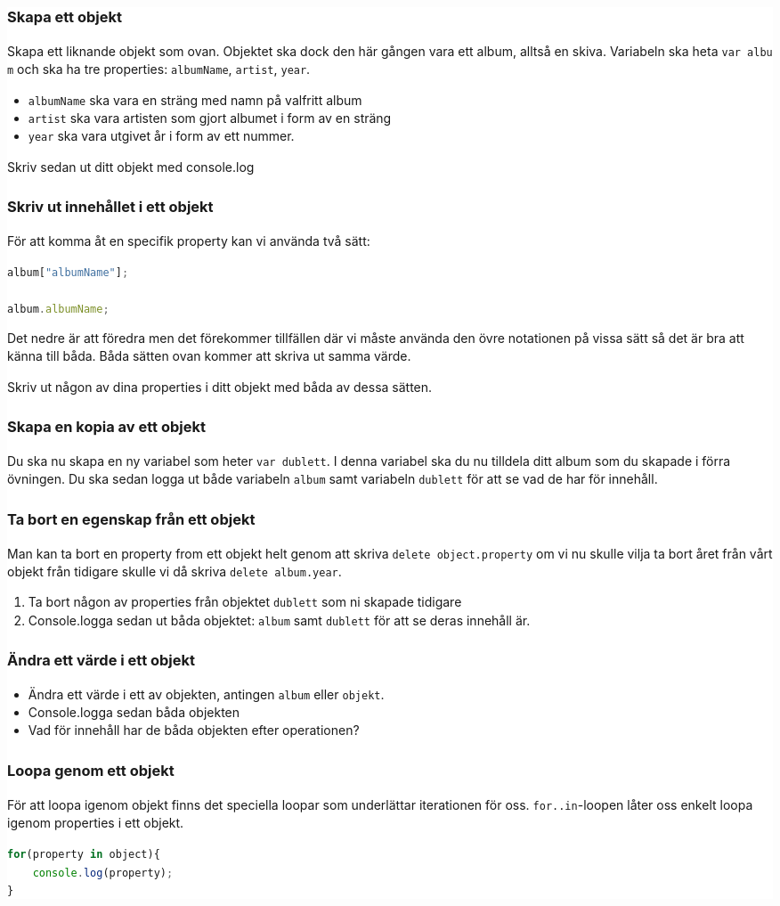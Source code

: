 ### Skapa ett objekt

Skapa ett liknande objekt som ovan. Objektet ska dock den här gången vara ett album, alltså en skiva. Variabeln ska heta `var album` och ska ha tre properties: `albumName`, `artist`, `year`. 
* `albumName` ska vara en sträng med namn på valfritt album
* `artist` ska vara artisten som gjort albumet i form av en sträng
* `year` ska vara utgivet år i form av ett nummer.

Skriv sedan ut ditt objekt med console.log

### Skriv ut innehållet i ett objekt

För att komma åt en specifik property kan vi använda två sätt:

```javascript
album["albumName"];

album.albumName;
```

Det nedre är att föredra men det förekommer tillfällen där vi måste använda den övre notationen på vissa sätt så det är bra att känna till båda. Båda sätten ovan kommer att skriva ut samma värde. 

Skriv ut någon av dina properties i ditt objekt med båda av dessa sätten.

### Skapa en kopia av ett objekt

Du ska nu skapa en ny variabel som heter `var dublett`. I denna variabel ska du nu tilldela ditt album som du skapade i förra övningen. Du ska sedan logga ut både variabeln `album` samt variabeln `dublett` för att se vad de har för innehåll.

### Ta bort en egenskap från ett objekt

Man kan ta bort en property from ett objekt helt genom att skriva `delete object.property` om vi nu skulle vilja ta bort året från vårt objekt från tidigare skulle vi då skriva `delete album.year`. 

1. Ta bort någon av properties från objektet `dublett` som ni skapade tidigare
2. Console.logga sedan ut båda objektet: `album` samt `dublett` för att se deras innehåll är.


### Ändra ett värde i ett objekt

* Ändra ett värde i ett av objekten, antingen `album` eller `objekt`. 
* Console.logga sedan båda objekten
* Vad för innehåll har de båda objekten efter operationen?

### Loopa genom ett objekt

För att loopa igenom objekt finns det speciella loopar som underlättar iterationen för oss. `for..in`-loopen låter oss enkelt loopa igenom properties i ett objekt.

```javascript
for(property in object){
    console.log(property);
}
```
